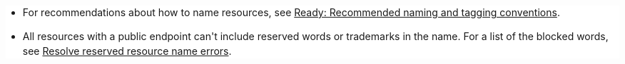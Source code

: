 * For recommendations about how to name resources, see [Ready: Recommended naming and tagging conventions](https://learn.microsoft.com/en-us/azure/cloud-adoption-framework/ready/azure-best-practices/naming-and-tagging/?wt.mc_id=DT-MVP-5004771).

* All resources with a public endpoint can't include reserved words or trademarks in the name. For a list of the blocked words, see [Resolve reserved resource name errors](https://learn.microsoft.com/en-us/azure/azure-resource-manager/troubleshooting/error-reserved-resource-name/?wt.mc_id=DT-MVP-5004771).
